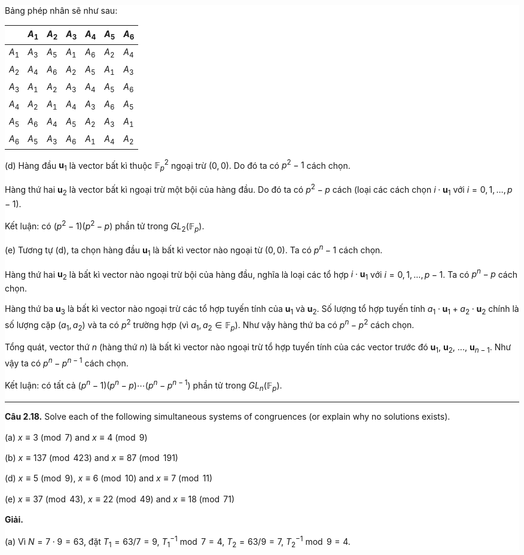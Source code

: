 Bảng phép nhân sẽ như sau:

| | $A_1$ | $A_2$ | $A_3$ | $A_4$ | $A_5$ | $A_6$ |
| - | - | - | - | - | - | - |
| $A_1$ | $A_3$ | $A_5$ | $A_1$ | $A_6$ | $A_2$ | $A_4$ |
| $A_2$ | $A_4$ | $A_6$ | $A_2$ | $A_5$ | $A_1$ | $A_3$ |
| $A_3$ | $A_1$ | $A_2$ | $A_3$ | $A_4$ | $A_5$ | $A_6$ |
| $A_4$ | $A_2$ | $A_1$ | $A_4$ | $A_3$ | $A_6$ | $A_5$ |
| $A_5$ | $A_6$ | $A_4$ | $A_5$ | $A_2$ | $A_3$ | $A_1$ |
| $A_6$ | $A_5$ | $A_3$ | $A_6$ | $A_1$ | $A_4$ | $A_2$ |

(d) Hàng đầu $\bm{u}_1$ là vector bất kì thuộc $\mathbb{F}_p^2$ ngoại trừ $(0, 0)$. Do đó ta có $p^2-1$ cách chọn.

Hàng thứ hai $\bm{u}_2$ là vector bất kì ngoại trừ một bội của hàng đầu. Do đó ta có $p^2-p$ cách (loại các cách chọn $i \cdot \bm{u}_1$ với $i = 0, 1, \ldots, p-1$).

Kết luận: có $(p^2-1)(p^2-p)$ phần tử trong $GL_2(\mathbb{F}_p)$.

(e) Tương tự (d), ta chọn hàng đầu $\bm{u}_1$ là bất kì vector nào ngoại từ $(0,0)$. Ta có $p^n-1$ cách chọn.

Hàng thứ hai $\bm{u}_2$ là bất kì vector nào ngoại trừ bội của hàng đầu, nghĩa là loại các tổ hợp $i \cdot \bm{u}_1$ với $i = 0, 1, \ldots, p-1$. Ta có $p^n-p$ cách chọn.

Hàng thứ ba $\bm{u}_3$ là bất kì vector nào ngoại trừ các tổ hợp tuyến tính của $\bm{u}_1$ và $\bm{u}_2$. Số lượng tổ hợp tuyến tính $a_1 \cdot \bm{u}_1 + a_2 \cdot \bm{u}_2$ chính là số lượng cặp $(a_1, a_2)$ và ta có $p^2$ trường hợp (vì $a_1, a_2 \in \mathbb{F}_p$). Như vậy hàng thứ ba có $p^n-p^2$ cách chọn.

Tổng quát, vector thứ $n$ (hàng thứ $n$) là bất kì vector nào ngoại trừ tổ hợp tuyến tính của các vector trước đó $\bm{u}_1$, $\bm{u}_2$, ..., $\bm{u}_{n-1}$. Như vậy ta có $p^n-p^{n-1}$ cách chọn.

Kết luận: có tất cả $(p^n-1)(p^n-p) \cdots (p^n-p^{n-1})$ phần tử trong $GL_n(\mathbb{F}_p)$.

---

**Câu 2.18.** Solve each of the following simultaneous systems of congruences (or explain why no solutions exists).

(a) $x \equiv 3 \pmod 7$ and $x \equiv 4 \pmod 9$

(b) $x \equiv 137 \pmod {423}$ and $x \equiv 87 \pmod {191}$

(d) $x \equiv 5 \pmod 9$, $x \equiv 6 \pmod {10}$ and $x \equiv 7 \pmod {11}$

(e) $x \equiv 37 \pmod {43}$, $x \equiv 22 \pmod {49}$ and $x \equiv 18 \pmod {71}$

**Giải.**

(a) Vì $N = 7 \cdot 9 = 63$, đặt $T_1 = 63/7 = 9$, $T_1^{-1} \bmod 7 = 4$, $T_2 = 63/9 = 7$, $T_2^{-1} \bmod 9 = 4$.
